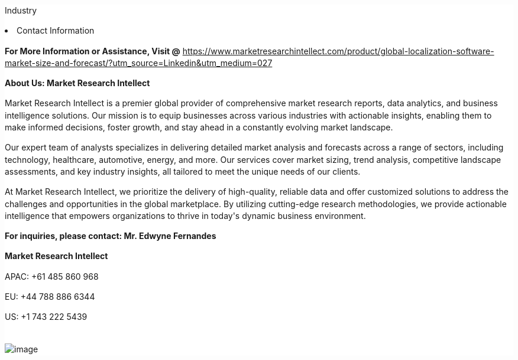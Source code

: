 Industry</li><li>Contact Information</li></ul></div><div class="article-main__content" data-test-id="publishing-text-block"><p><span class="font-[700]"><strong>For More Information or Assistance, Visit @</strong>&nbsp;<a href="https://www.marketresearchintellect.com/product/global-localization-software-market-size-and-forecast/?utm_source=Linkedin&utm_medium=027">https://www.marketresearchintellect.com/product/global-localization-software-market-size-and-forecast/?utm_source=Linkedin&utm_medium=027</a></span></p><p><strong>About Us: Market Research Intellect</strong></p><p>Market Research Intellect is a premier global provider of comprehensive market research reports, data analytics, and business intelligence solutions. Our mission is to equip businesses across various industries with actionable insights, enabling them to make informed decisions, foster growth, and stay ahead in a constantly evolving market landscape.</p><p>Our expert team of analysts specializes in delivering detailed market analysis and forecasts across a range of sectors, including technology, healthcare, automotive, energy, and more. Our services cover market sizing, trend analysis, competitive landscape assessments, and key industry insights, all tailored to meet the unique needs of our clients.</p><p>At Market Research Intellect, we prioritize the delivery of high-quality, reliable data and offer customized solutions to address the challenges and opportunities in the global marketplace. By utilizing cutting-edge research methodologies, we provide actionable intelligence that empowers organizations to thrive in today's dynamic business environment.</p><p><strong>For inquiries, please contact: Mr. Edwyne Fernandes</strong></p><p><strong>Market Research Intellect</strong></p><p>APAC: +61 485 860 968</p><p>EU: +44 788 886 6344</p><p>US: +1 743 222 5439</p></div><div class="article-main__content" data-test-id="publishing-text-block">&nbsp;</div>
![image](https://github.com/user-attachments/assets/efdfa7a6-df09-4365-868b-3fb8931bdb93)
